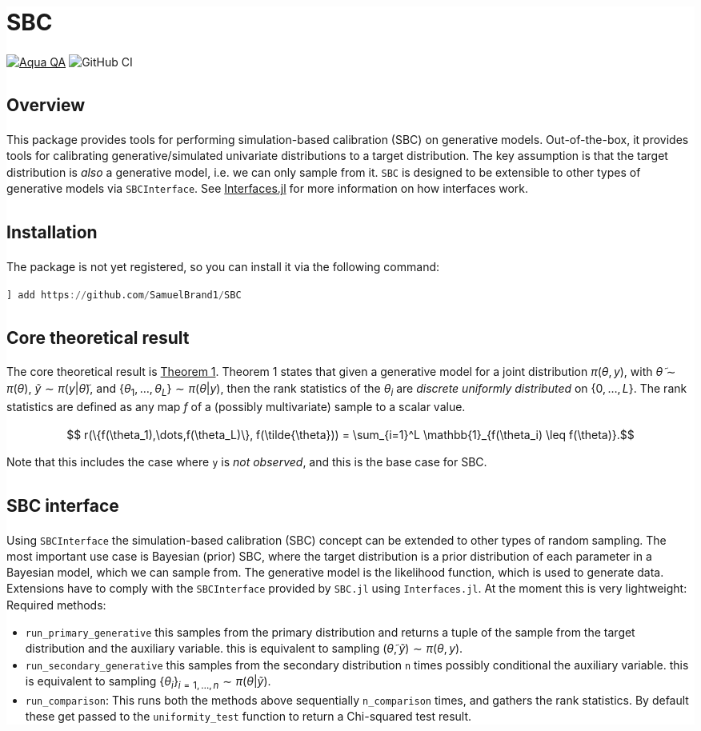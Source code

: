 # SBC
[![Aqua QA](https://raw.githubusercontent.com/JuliaTesting/Aqua.jl/master/badge.svg)](https://github.com/JuliaTesting/Aqua.jl)
![GitHub CI](https://github.com/SamuelBrand1/SBC/actions/workflows/test.yaml/badge.svg)

## Overview
This package provides tools for performing simulation-based calibration (SBC) on generative models.
Out-of-the-box, it provides tools for calibrating generative/simulated univariate distributions to a target distribution.
The key assumption is that the target distribution is _also_ a generative model, i.e. we can only sample from it.
`SBC` is designed to be extensible to other types of generative models via `SBCInterface`.
See [Interfaces.jl](https://github.com/rafaqz/Interfaces.jl) for more information on how interfaces work.

## Installation
The package is not yet registered, so you can install it via the following command:

```julia
] add https://github.com/SamuelBrand1/SBC
```

## Core theoretical result
The core theoretical result is [Theorem 1](https://arxiv.org/abs/1804.06788). Theorem 1 states that given a generative model
for a joint distribution $\pi(\theta, y)$, with $\tilde{\theta} \sim \pi(\theta)$, $\tilde{y} \sim \pi(y|\tilde{\theta})$, and
$\{\theta_1,\dots,\theta_L\} \sim \pi(\theta|y)$, then the rank statistics of the $\theta_i$ are _discrete uniformly distributed_
on $\{0,\dots,L\}$. The rank statistics are defined as any map $f$ of a (possibly multivariate) sample to a scalar value.
```math
  r(\{f(\theta_1),\dots,f(\theta_L)\}, f(\tilde{\theta})) = \sum_{i=1}^L \mathbb{1}_{f(\theta_i) \leq f(\theta)}.
```
Note that this includes the case where `y` is _not observed_, and this is the base case for SBC.
## SBC interface
Using `SBCInterface` the simulation-based calibration (SBC) concept can be extended to other types of random sampling.
The most important use case is Bayesian (prior) SBC, where the target distribution is a prior distribution of each
parameter in a Bayesian model, which we can sample from. The generative model is the likelihood function, which is used to generate data.
Extensions have to comply with the `SBCInterface` provided by `SBC.jl` using `Interfaces.jl`.
At the moment this is very lightweight:
Required methods:
- `run_primary_generative` this samples from the primary distribution and returns a tuple of the sample from the target distribution and the auxiliary variable.
this is equivalent to sampling $(\tilde{\theta}, \tilde{y}) \sim \pi(\theta, y)$.
- `run_secondary_generative` this samples from the secondary distribution `n` times possibly conditional the auxiliary variable.
this is equivalent to sampling $\{\theta_i\}_{i =1,\dots,n} \sim \pi(\theta|\tilde{y})$.
- `run_comparison`: This runs both the methods above sequentially `n_comparison` times, and gathers the rank statistics. By default these get
passed to the `uniformity_test` function to return a Chi-squared test result.
